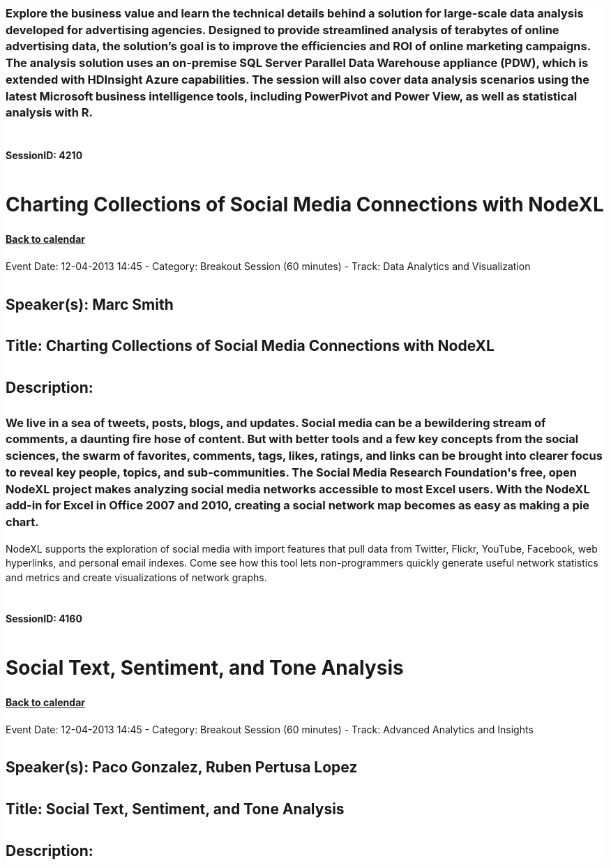 ### Explore the business value and learn the technical details behind a solution for large-scale data analysis developed for advertising agencies. Designed to provide streamlined analysis of terabytes of online advertising data, the solution’s goal is to improve the efficiencies and ROI of online marketing campaigns. The analysis solution uses an on-premise SQL Server Parallel Data Warehouse appliance (PDW), which is extended with HDInsight Azure capabilities. The session will also cover data analysis scenarios using the latest Microsoft business intelligence tools, including PowerPivot and Power View, as well as statistical analysis with R.
# 
#### SessionID: 4210
# Charting Collections of Social Media Connections with NodeXL
#### [Back to calendar](#id-23)
Event Date: 12-04-2013 14:45 - Category: Breakout Session (60 minutes) - Track: Data Analytics and Visualization
## Speaker(s): Marc Smith
## Title: Charting Collections of Social Media Connections with NodeXL
## Description:
### We live in a sea of tweets, posts, blogs, and updates. Social media can be a bewildering stream of comments, a daunting fire hose of content. But with better tools and a few key concepts from the social sciences, the swarm of favorites, comments, tags, likes, ratings, and links can be brought into clearer focus to reveal key people, topics, and sub-communities. The Social Media Research Foundation's free, open NodeXL project makes analyzing social media networks accessible to most Excel users. With the NodeXL add-in for Excel in Office 2007 and 2010, creating a social network map becomes as easy as making a pie chart.
 
NodeXL supports the exploration of social media with import features that pull data from Twitter, Flickr, YouTube, Facebook, web hyperlinks, and personal email indexes. Come see how this tool lets non-programmers quickly generate useful network statistics and metrics and create visualizations of network graphs.
# 
#### SessionID: 4160
# Social Text, Sentiment, and Tone Analysis
#### [Back to calendar](#id-23)
Event Date: 12-04-2013 14:45 - Category: Breakout Session (60 minutes) - Track: Advanced Analytics and Insights
## Speaker(s): Paco Gonzalez, Ruben Pertusa Lopez
## Title: Social Text, Sentiment, and Tone Analysis
## Description: